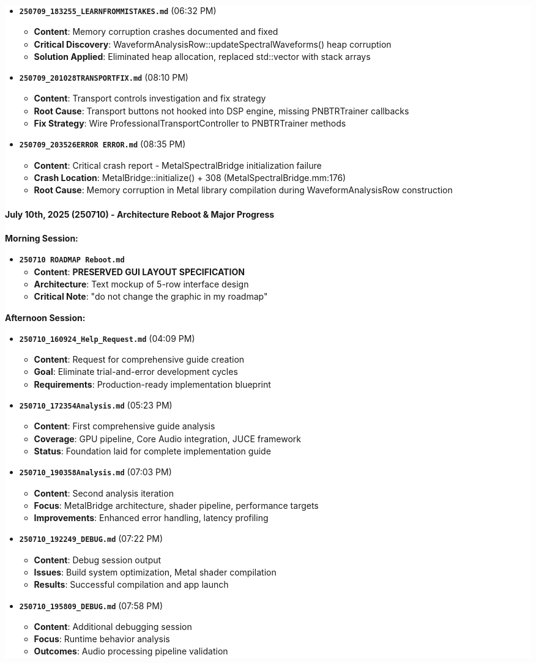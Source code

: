 - **`250709_183255_LEARNFROMMISTAKES.md`** (06:32 PM)

  - **Content**: Memory corruption crashes documented and fixed
  - **Critical Discovery**: WaveformAnalysisRow::updateSpectralWaveforms() heap corruption
  - **Solution Applied**: Eliminated heap allocation, replaced std::vector<float> with stack arrays

- **`250709_201028TRANSPORTFIX.md`** (08:10 PM)

  - **Content**: Transport controls investigation and fix strategy
  - **Root Cause**: Transport buttons not hooked into DSP engine, missing PNBTRTrainer callbacks
  - **Fix Strategy**: Wire ProfessionalTransportController to PNBTRTrainer methods

- **`250709_203526ERROR ERROR.md`** (08:35 PM)
  - **Content**: Critical crash report - MetalSpectralBridge initialization failure
  - **Crash Location**: MetalBridge::initialize() + 308 (MetalSpectralBridge.mm:176)
  - **Root Cause**: Memory corruption in Metal library compilation during WaveformAnalysisRow construction

#### **July 10th, 2025 (250710) - Architecture Reboot & Major Progress**

**Morning Session:**

- **`250710 ROADMAP Reboot.md`**
  - **Content**: **PRESERVED GUI LAYOUT SPECIFICATION**
  - **Architecture**: Text mockup of 5-row interface design
  - **Critical Note**: "do not change the graphic in my roadmap"

**Afternoon Session:**

- **`250710_160924_Help_Request.md`** (04:09 PM)

  - **Content**: Request for comprehensive guide creation
  - **Goal**: Eliminate trial-and-error development cycles
  - **Requirements**: Production-ready implementation blueprint

- **`250710_172354Analysis.md`** (05:23 PM)

  - **Content**: First comprehensive guide analysis
  - **Coverage**: GPU pipeline, Core Audio integration, JUCE framework
  - **Status**: Foundation laid for complete implementation guide

- **`250710_190358Analysis.md`** (07:03 PM)

  - **Content**: Second analysis iteration
  - **Focus**: MetalBridge architecture, shader pipeline, performance targets
  - **Improvements**: Enhanced error handling, latency profiling

- **`250710_192249_DEBUG.md`** (07:22 PM)

  - **Content**: Debug session output
  - **Issues**: Build system optimization, Metal shader compilation
  - **Results**: Successful compilation and app launch

- **`250710_195809_DEBUG.md`** (07:58 PM)

  - **Content**: Additional debugging session
  - **Focus**: Runtime behavior analysis
  - **Outcomes**: Audio processing pipeline validation
